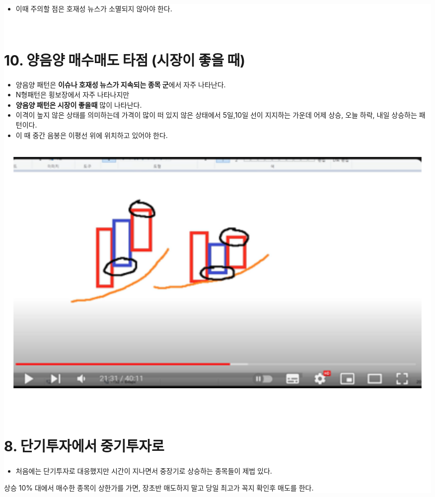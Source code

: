 - 이때 주의할 점은 호재성 뉴스가 소멸되지 않아야 한다.

<br/>



# 10. 양음양 매수매도 타점 (시장이 좋을 때)

- 양음양 패턴은 **이슈나 호재성 뉴스가 지속되는 종목 군**에서 자주 나타난다.
- N형패턴은 횡보장에서 자주 나타나지만
- **양음양 패턴은 시장이 좋을때** 많이 나타난다.
- 이격이 높지 않은 상태를 의미하는데 가격이 많이 떠 있지 않은 상태에서
  5일,10일 선이 지지하는 가운데
  어제 상승, 오늘 하락, 내일 상승하는 패턴이다.
- 이 때 중간 음봉은 이평선 위에 위치하고 있어야 한다.

![](./img/nsk-without-loss-investment-principle/1.png)

<br/>



# 8. 단기투자에서 중기투자로

- 처음에는 단기투자로 대응했지만 시간이 지나면서 중장기로 상승하는 종목들이 제법 있다.



상승 10% 대에서 매수한 종목이 상한가를 가면, 장초반 매도하지 말고 당일 최고가 꼭지 확인후 매도를 한다.
